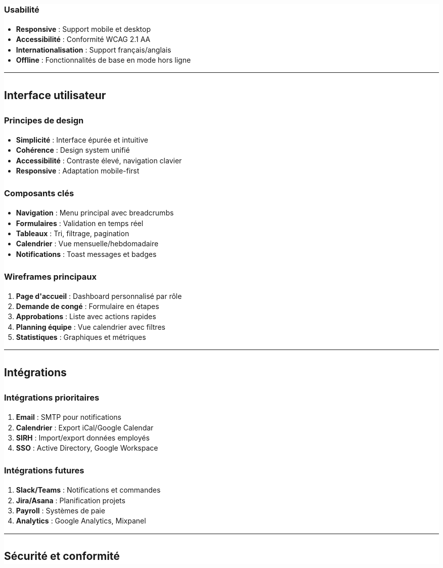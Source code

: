 ### Usabilité
- **Responsive** : Support mobile et desktop
- **Accessibilité** : Conformité WCAG 2.1 AA
- **Internationalisation** : Support français/anglais
- **Offline** : Fonctionnalités de base en mode hors ligne

---

## Interface utilisateur

### Principes de design
- **Simplicité** : Interface épurée et intuitive
- **Cohérence** : Design system unifié
- **Accessibilité** : Contraste élevé, navigation clavier
- **Responsive** : Adaptation mobile-first

### Composants clés
- **Navigation** : Menu principal avec breadcrumbs
- **Formulaires** : Validation en temps réel
- **Tableaux** : Tri, filtrage, pagination
- **Calendrier** : Vue mensuelle/hebdomadaire
- **Notifications** : Toast messages et badges

### Wireframes principaux
1. **Page d'accueil** : Dashboard personnalisé par rôle
2. **Demande de congé** : Formulaire en étapes
3. **Approbations** : Liste avec actions rapides
4. **Planning équipe** : Vue calendrier avec filtres
5. **Statistiques** : Graphiques et métriques

---

## Intégrations

### Intégrations prioritaires
1. **Email** : SMTP pour notifications
2. **Calendrier** : Export iCal/Google Calendar
3. **SIRH** : Import/export données employés
4. **SSO** : Active Directory, Google Workspace

### Intégrations futures
1. **Slack/Teams** : Notifications et commandes
2. **Jira/Asana** : Planification projets
3. **Payroll** : Systèmes de paie
4. **Analytics** : Google Analytics, Mixpanel

---

## Sécurité et conformité
